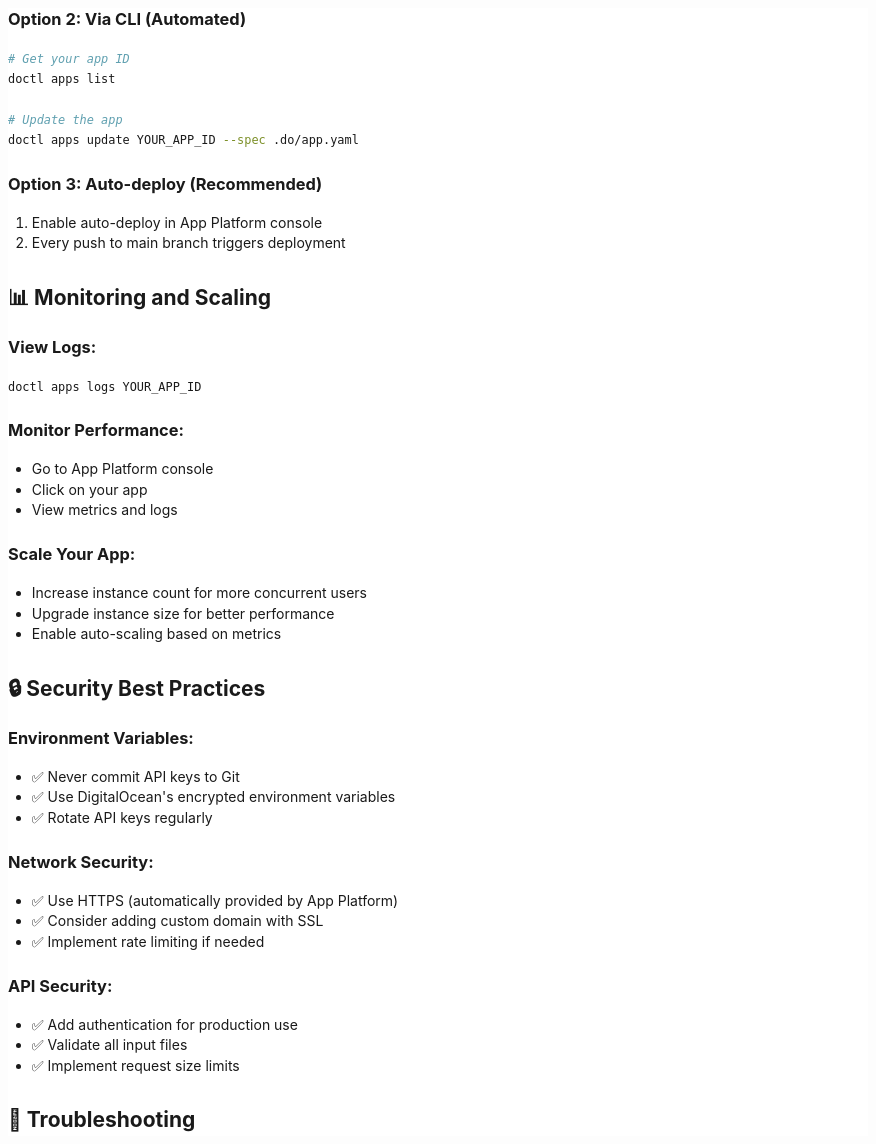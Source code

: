 ### **Option 2: Via CLI (Automated)**
```bash
# Get your app ID
doctl apps list

# Update the app
doctl apps update YOUR_APP_ID --spec .do/app.yaml
```

### **Option 3: Auto-deploy (Recommended)**
1. Enable auto-deploy in App Platform console
2. Every push to main branch triggers deployment

## 📊 **Monitoring and Scaling**

### **View Logs:**
```bash
doctl apps logs YOUR_APP_ID
```

### **Monitor Performance:**
- Go to App Platform console
- Click on your app
- View metrics and logs

### **Scale Your App:**
- Increase instance count for more concurrent users
- Upgrade instance size for better performance
- Enable auto-scaling based on metrics

## 🔒 **Security Best Practices**

### **Environment Variables:**
- ✅ Never commit API keys to Git
- ✅ Use DigitalOcean's encrypted environment variables
- ✅ Rotate API keys regularly

### **Network Security:**
- ✅ Use HTTPS (automatically provided by App Platform)
- ✅ Consider adding custom domain with SSL
- ✅ Implement rate limiting if needed

### **API Security:**
- ✅ Add authentication for production use
- ✅ Validate all input files
- ✅ Implement request size limits

## 🐛 **Troubleshooting**
